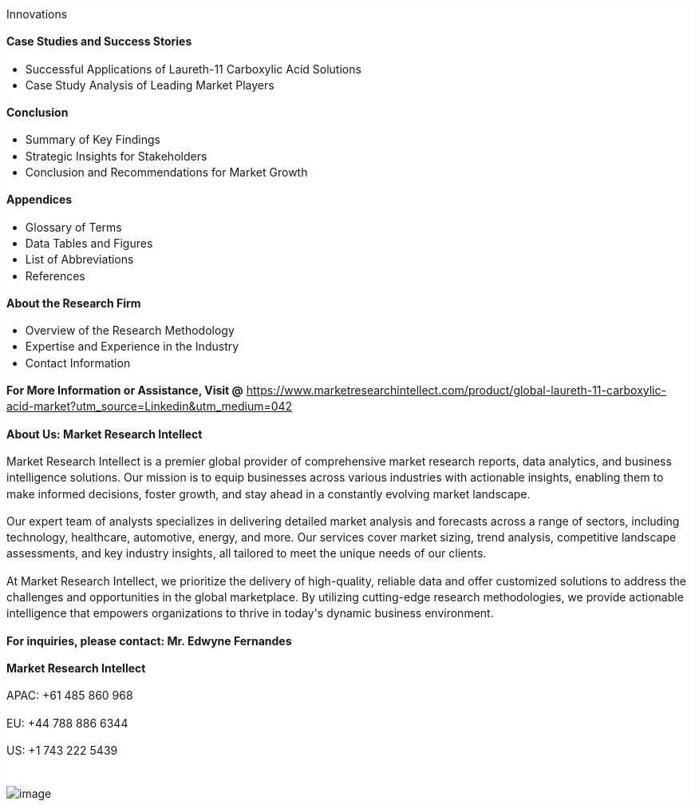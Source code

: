 Innovations</li></ul><p><strong>Case Studies and Success Stories</strong></p><ul><li>Successful Applications of Laureth-11 Carboxylic Acid Solutions</li><li>Case Study Analysis of Leading Market Players</li></ul><p><strong>Conclusion</strong></p><ul><li>Summary of Key Findings</li><li>Strategic Insights for Stakeholders</li><li>Conclusion and Recommendations for Market Growth</li></ul><p><strong>Appendices</strong></p><ul><li>Glossary of Terms</li><li>Data Tables and Figures</li><li>List of Abbreviations</li><li>References</li></ul><p><strong>About the Research Firm</strong></p><ul><li>Overview of the Research Methodology</li><li>Expertise and Experience in the Industry</li><li>Contact Information</li></ul></div><div class="article-main__content" data-test-id="publishing-text-block"><p><span class="font-[700]"><strong>For More Information or Assistance, Visit @</strong>&nbsp;<a href="https://www.marketresearchintellect.com/product/global-laureth-11-carboxylic-acid-market?utm_source=Linkedin&utm_medium=042">https://www.marketresearchintellect.com/product/global-laureth-11-carboxylic-acid-market?utm_source=Linkedin&utm_medium=042</a></span></p><p><strong>About Us: Market Research Intellect</strong></p><p>Market Research Intellect is a premier global provider of comprehensive market research reports, data analytics, and business intelligence solutions. Our mission is to equip businesses across various industries with actionable insights, enabling them to make informed decisions, foster growth, and stay ahead in a constantly evolving market landscape.</p><p>Our expert team of analysts specializes in delivering detailed market analysis and forecasts across a range of sectors, including technology, healthcare, automotive, energy, and more. Our services cover market sizing, trend analysis, competitive landscape assessments, and key industry insights, all tailored to meet the unique needs of our clients.</p><p>At Market Research Intellect, we prioritize the delivery of high-quality, reliable data and offer customized solutions to address the challenges and opportunities in the global marketplace. By utilizing cutting-edge research methodologies, we provide actionable intelligence that empowers organizations to thrive in today's dynamic business environment.</p><p><strong>For inquiries, please contact: Mr. Edwyne Fernandes</strong></p><p><strong>Market Research Intellect</strong></p><p>APAC: +61 485 860 968</p><p>EU: +44 788 886 6344</p><p>US: +1 743 222 5439</p></div><div class="article-main__content" data-test-id="publishing-text-block">&nbsp;</div>
![image](https://github.com/user-attachments/assets/a775dc6b-93dc-40cc-a3ae-8675789f4652)
